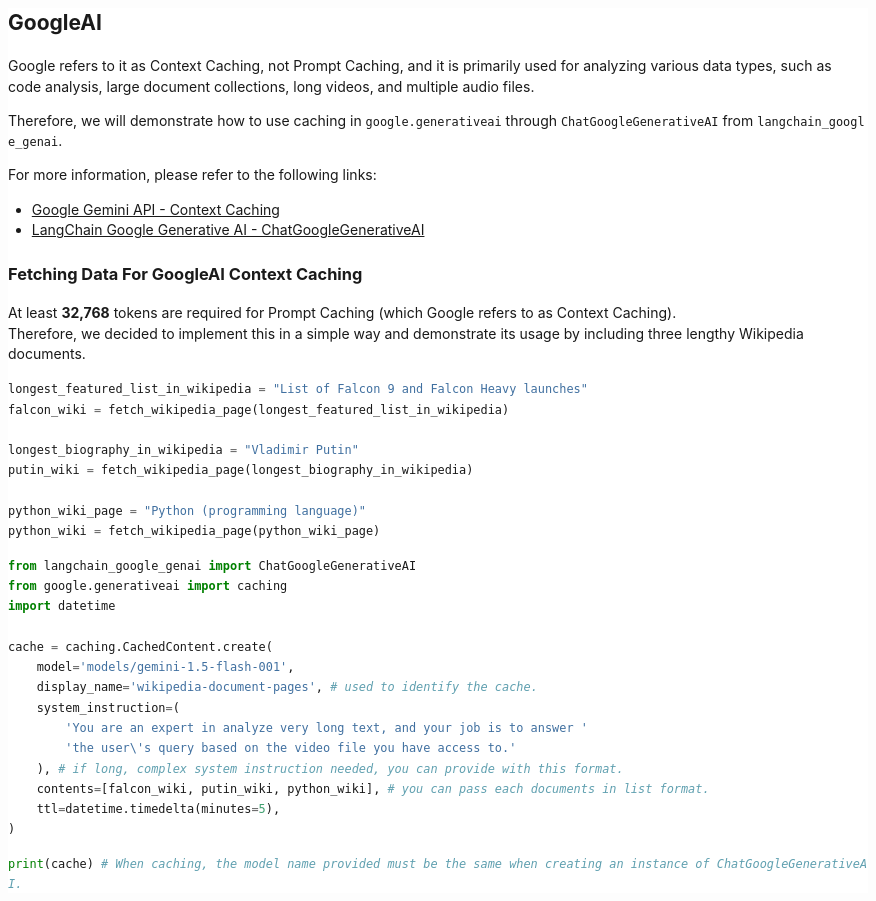 ## GoogleAI

Google refers to it as Context Caching, not Prompt Caching, and it is primarily used for analyzing various data types, such as code analysis, large document collections, long videos, and multiple audio files.

Therefore, we will demonstrate how to use caching in ```google.generativeai``` through ```ChatGoogleGenerativeAI``` from ```langchain_google_genai```.

For more information, please refer to the following links:  
- [Google Gemini API - Context Caching](https://ai.google.dev/gemini-api/docs/caching)
- [LangChain Google Generative AI - ChatGoogleGenerativeAI](https://python.langchain.com/api_reference/google_genai/chat_models/langchain_google_genai.chat_models.ChatGoogleGenerativeAI.html#chatgooglegenerativeai)

### Fetching Data For GoogleAI Context Caching

At least **32,768** tokens are required for Prompt Caching (which Google refers to as Context Caching).   
Therefore, we decided to implement this in a simple way and demonstrate its usage by including three lengthy Wikipedia documents.

```python
longest_featured_list_in_wikipedia = "List of Falcon 9 and Falcon Heavy launches"
falcon_wiki = fetch_wikipedia_page(longest_featured_list_in_wikipedia)

longest_biography_in_wikipedia = "Vladimir Putin"
putin_wiki = fetch_wikipedia_page(longest_biography_in_wikipedia)

python_wiki_page = "Python (programming language)"
python_wiki = fetch_wikipedia_page(python_wiki_page)
```

```python
from langchain_google_genai import ChatGoogleGenerativeAI
from google.generativeai import caching
import datetime

cache = caching.CachedContent.create(
    model='models/gemini-1.5-flash-001',
    display_name='wikipedia-document-pages', # used to identify the cache.
    system_instruction=(
        'You are an expert in analyze very long text, and your job is to answer '
        'the user\'s query based on the video file you have access to.'
    ), # if long, complex system instruction needed, you can provide with this format.
    contents=[falcon_wiki, putin_wiki, python_wiki], # you can pass each documents in list format.
    ttl=datetime.timedelta(minutes=5),
)
```

```python
print(cache) # When caching, the model name provided must be the same when creating an instance of ChatGoogleGenerativeAI.
```
